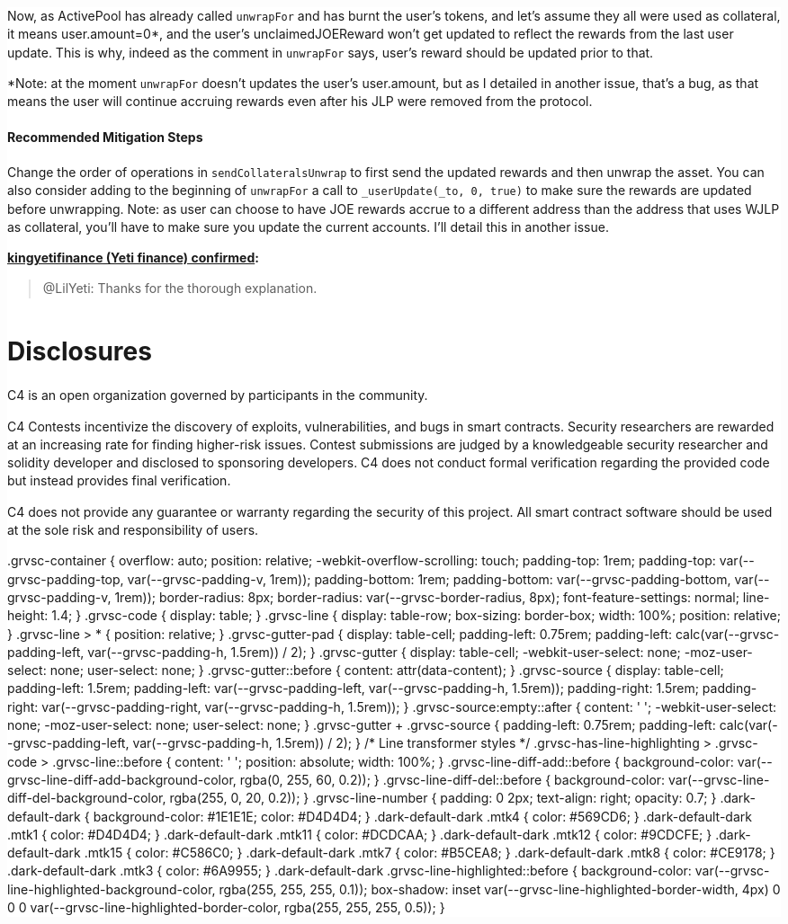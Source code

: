 Now, as ActivePool has already called `unwrapFor` and has burnt the user’s tokens, and let’s assume they all were used as collateral, it means user.amount=0\*, and the user’s unclaimedJOEReward won’t get updated to reflect the rewards from the last user update. This is why, indeed as the comment in `unwrapFor` says, user’s reward should be updated prior to that.

\*Note: at the moment `unwrapFor` doesn’t updates the user’s user.amount, but as I detailed in another issue, that’s a bug, as that means the user will continue accruing rewards even after his JLP were removed from the protocol.

#### [](#recommended-mitigation-steps-19)Recommended Mitigation Steps

Change the order of operations in `sendCollateralsUnwrap` to first send the updated rewards and then unwrap the asset. You can also consider adding to the beginning of `unwrapFor` a call to `_userUpdate(_to, 0, true)` to make sure the rewards are updated before unwrapping. Note: as user can choose to have JOE rewards accrue to a different address than the address that uses WJLP as collateral, you’ll have to make sure you update the current accounts. I’ll detail this in another issue.

**[kingyetifinance (Yeti finance) confirmed](https://github.com/code-423n4/2021-12-yetifinance-findings/issues/150#issuecomment-1005457270):**

> @LilYeti: Thanks for the thorough explanation.

[](#disclosures)Disclosures
===========================

C4 is an open organization governed by participants in the community.

C4 Contests incentivize the discovery of exploits, vulnerabilities, and bugs in smart contracts. Security researchers are rewarded at an increasing rate for finding higher-risk issues. Contest submissions are judged by a knowledgeable security researcher and solidity developer and disclosed to sponsoring developers. C4 does not conduct formal verification regarding the provided code but instead provides final verification.

C4 does not provide any guarantee or warranty regarding the security of this project. All smart contract software should be used at the sole risk and responsibility of users.

.grvsc-container { overflow: auto; position: relative; -webkit-overflow-scrolling: touch; padding-top: 1rem; padding-top: var(--grvsc-padding-top, var(--grvsc-padding-v, 1rem)); padding-bottom: 1rem; padding-bottom: var(--grvsc-padding-bottom, var(--grvsc-padding-v, 1rem)); border-radius: 8px; border-radius: var(--grvsc-border-radius, 8px); font-feature-settings: normal; line-height: 1.4; } .grvsc-code { display: table; } .grvsc-line { display: table-row; box-sizing: border-box; width: 100%; position: relative; } .grvsc-line > \* { position: relative; } .grvsc-gutter-pad { display: table-cell; padding-left: 0.75rem; padding-left: calc(var(--grvsc-padding-left, var(--grvsc-padding-h, 1.5rem)) / 2); } .grvsc-gutter { display: table-cell; -webkit-user-select: none; -moz-user-select: none; user-select: none; } .grvsc-gutter::before { content: attr(data-content); } .grvsc-source { display: table-cell; padding-left: 1.5rem; padding-left: var(--grvsc-padding-left, var(--grvsc-padding-h, 1.5rem)); padding-right: 1.5rem; padding-right: var(--grvsc-padding-right, var(--grvsc-padding-h, 1.5rem)); } .grvsc-source:empty::after { content: ' '; -webkit-user-select: none; -moz-user-select: none; user-select: none; } .grvsc-gutter + .grvsc-source { padding-left: 0.75rem; padding-left: calc(var(--grvsc-padding-left, var(--grvsc-padding-h, 1.5rem)) / 2); } /\* Line transformer styles \*/ .grvsc-has-line-highlighting > .grvsc-code > .grvsc-line::before { content: ' '; position: absolute; width: 100%; } .grvsc-line-diff-add::before { background-color: var(--grvsc-line-diff-add-background-color, rgba(0, 255, 60, 0.2)); } .grvsc-line-diff-del::before { background-color: var(--grvsc-line-diff-del-background-color, rgba(255, 0, 20, 0.2)); } .grvsc-line-number { padding: 0 2px; text-align: right; opacity: 0.7; } .dark-default-dark { background-color: #1E1E1E; color: #D4D4D4; } .dark-default-dark .mtk4 { color: #569CD6; } .dark-default-dark .mtk1 { color: #D4D4D4; } .dark-default-dark .mtk11 { color: #DCDCAA; } .dark-default-dark .mtk12 { color: #9CDCFE; } .dark-default-dark .mtk15 { color: #C586C0; } .dark-default-dark .mtk7 { color: #B5CEA8; } .dark-default-dark .mtk8 { color: #CE9178; } .dark-default-dark .mtk3 { color: #6A9955; } .dark-default-dark .grvsc-line-highlighted::before { background-color: var(--grvsc-line-highlighted-background-color, rgba(255, 255, 255, 0.1)); box-shadow: inset var(--grvsc-line-highlighted-border-width, 4px) 0 0 0 var(--grvsc-line-highlighted-border-color, rgba(255, 255, 255, 0.5)); }